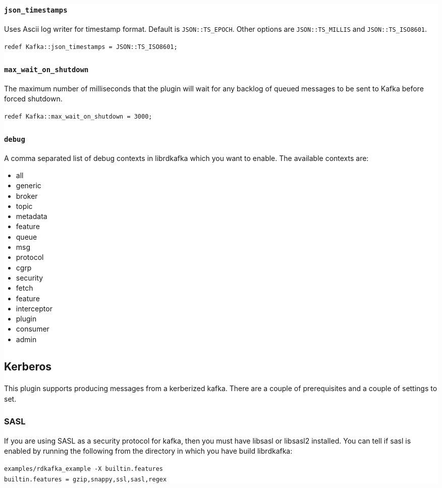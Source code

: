 ### `json_timestamps`

Uses Ascii log writer for timestamp format. Default is `JSON::TS_EPOCH`. Other
options are `JSON::TS_MILLIS` and `JSON::TS_ISO8601`.

```
redef Kafka::json_timestamps = JSON::TS_ISO8601;
```

### `max_wait_on_shutdown`

The maximum number of milliseconds that the plugin will wait for any backlog of
queued messages to be sent to Kafka before forced shutdown.

```
redef Kafka::max_wait_on_shutdown = 3000;
```

### `debug`

A comma separated list of debug contexts in librdkafka which you want to
enable. The available contexts are:
* all
* generic
* broker
* topic
* metadata
* feature
* queue
* msg
* protocol
* cgrp
* security
* fetch
* feature
* interceptor
* plugin
* consumer
* admin

## Kerberos

This plugin supports producing messages from a kerberized kafka. There
are a couple of prerequisites and a couple of settings to set.

### SASL
If you are using SASL as a security protocol for kafka, then you must have
libsasl or libsasl2 installed. You can tell if sasl is enabled by
running the following from the directory in which you have build
librdkafka:
```
examples/rdkafka_example -X builtin.features
builtin.features = gzip,snappy,ssl,sasl,regex
```
